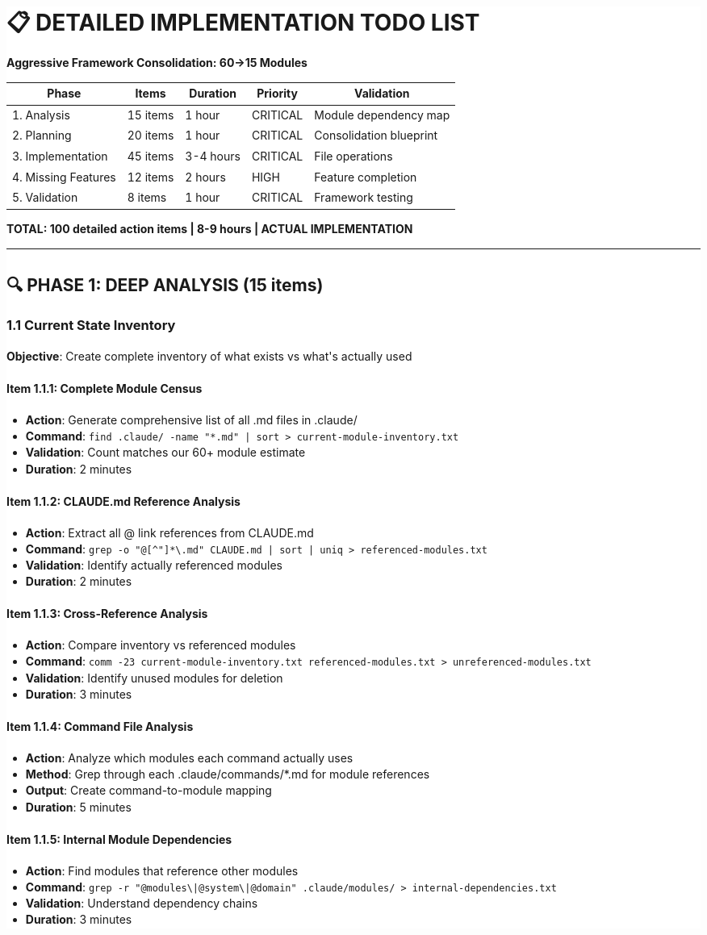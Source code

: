 # 📋 DETAILED IMPLEMENTATION TODO LIST
**Aggressive Framework Consolidation: 60→15 Modules**

| Phase | Items | Duration | Priority | Validation |
|-------|-------|----------|----------|------------|
| 1. Analysis | 15 items | 1 hour | CRITICAL | Module dependency map |
| 2. Planning | 20 items | 1 hour | CRITICAL | Consolidation blueprint |
| 3. Implementation | 45 items | 3-4 hours | CRITICAL | File operations |
| 4. Missing Features | 12 items | 2 hours | HIGH | Feature completion |
| 5. Validation | 8 items | 1 hour | CRITICAL | Framework testing |

**TOTAL: 100 detailed action items | 8-9 hours | ACTUAL IMPLEMENTATION**

---

## 🔍 PHASE 1: DEEP ANALYSIS (15 items)

### 1.1 Current State Inventory
**Objective**: Create complete inventory of what exists vs what's actually used

#### Item 1.1.1: Complete Module Census
- **Action**: Generate comprehensive list of all .md files in .claude/
- **Command**: `find .claude/ -name "*.md" | sort > current-module-inventory.txt`
- **Validation**: Count matches our 60+ module estimate
- **Duration**: 2 minutes

#### Item 1.1.2: CLAUDE.md Reference Analysis  
- **Action**: Extract all @ link references from CLAUDE.md
- **Command**: `grep -o "@[^"]*\.md" CLAUDE.md | sort | uniq > referenced-modules.txt`
- **Validation**: Identify actually referenced modules
- **Duration**: 2 minutes

#### Item 1.1.3: Cross-Reference Analysis
- **Action**: Compare inventory vs referenced modules
- **Command**: `comm -23 current-module-inventory.txt referenced-modules.txt > unreferenced-modules.txt`
- **Validation**: Identify unused modules for deletion
- **Duration**: 3 minutes

#### Item 1.1.4: Command File Analysis
- **Action**: Analyze which modules each command actually uses
- **Method**: Grep through each .claude/commands/*.md for module references
- **Output**: Create command-to-module mapping
- **Duration**: 5 minutes

#### Item 1.1.5: Internal Module Dependencies
- **Action**: Find modules that reference other modules
- **Command**: `grep -r "@modules\|@system\|@domain" .claude/modules/ > internal-dependencies.txt`
- **Validation**: Understand dependency chains
- **Duration**: 3 minutes
